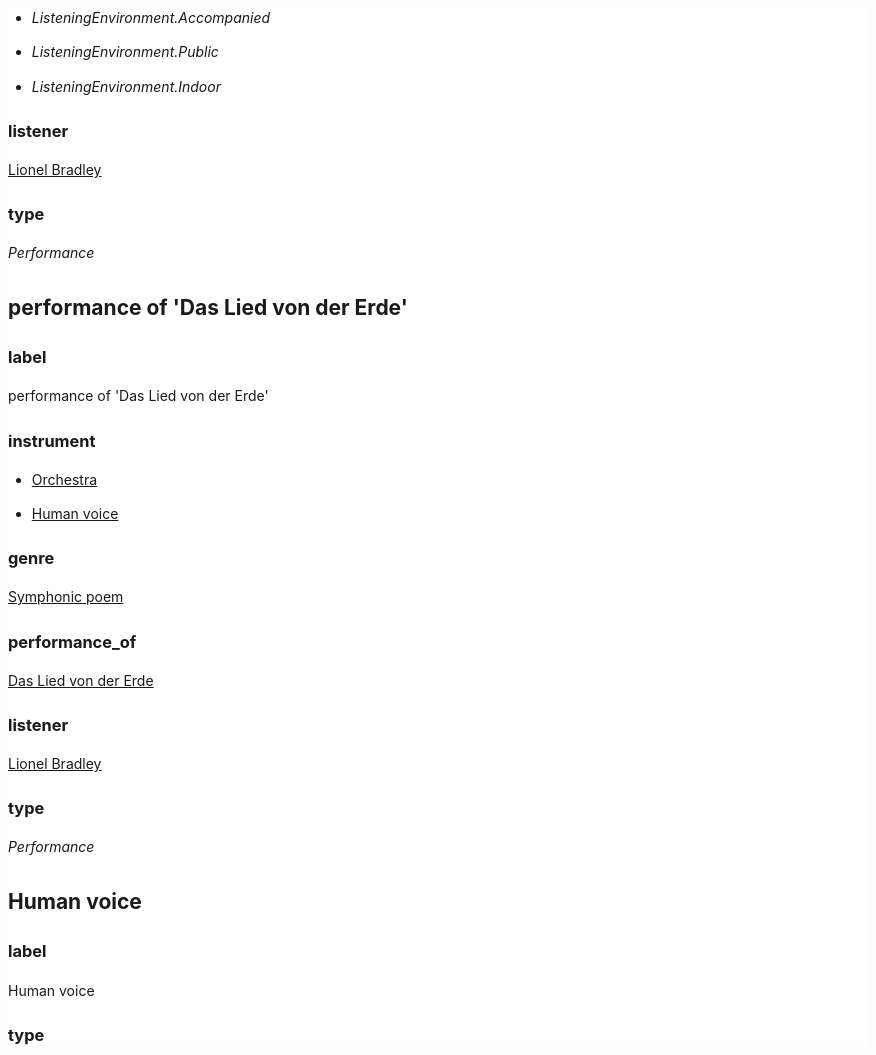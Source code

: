  - *ListeningEnvironment.Accompanied*

 - *ListeningEnvironment.Public*

 - *ListeningEnvironment.Indoor*

### listener


[Lionel Bradley](#Lionel-Bradley)

### type


*Performance*

## performance of 'Das Lied von der Erde'

### label


performance of 'Das Lied von der Erde'

### instrument

 - [Orchestra](#Orchestra)

 - [Human voice](#Human-voice)

### genre


[Symphonic poem](#Symphonic-poem)

### performance_of


[Das Lied von der Erde](#Das-Lied-von-der-Erde)

### listener


[Lionel Bradley](#Lionel-Bradley)

### type


*Performance*

## Human voice

### label


Human voice

### type
